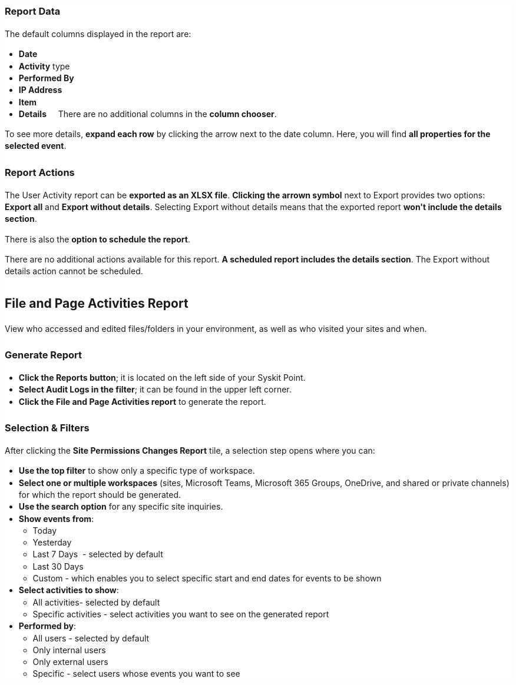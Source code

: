 ### Report Data

The default columns displayed in the report are:
    
* **Date**
* **Activity** type
* **Performed By**
* **IP Address**
* **Item**
* **Details**
    
There are no additional columns in the **column chooser**.

To see more details, **expand each row** by clicking the arrow next to the date column. Here, you will find **all properties for the selected event**.

### Report Actions

The User Activity report can be **exported as an XLSX file**. **Clicking the arrown symbol** next to Export provides two options: **Export all** and **Export without details**. Selecting Export without details means that the exported report **won't include the details section**.  

There is also the **option to schedule the report**. 

There are no additional actions available for this report. **A scheduled report includes the details section**. The Export without details action cannot be scheduled. 


## File and Page Activities Report

View who accessed and edited files/folders in your environment, as well as who visited your sites and when.

### Generate Report

* **Click the Reports button**; it is located on the left side of your Syskit Point.
* **Select Audit Logs in the filter**; it can be found in the upper left corner.
* **Click the File and Page Activities report** to generate the report.

### Selection & Filters
After clicking the **Site Permissions Changes Report** tile, a selection step opens where you can:
* **Use the top filter** to show only a specific type of workspace.
* **Select one or multiple workspaces** (sites, Microsoft Teams, Microsoft 365 Groups, OneDrive, and shared or private channels) for which the report should be generated.
* **Use the search option** for any specific site inquiries. 
* **Show events from**:
  * Today
  * Yesterday
  * Last 7 Days  - selected by default
  * Last 30 Days
  * Custom - which enables you to select specific start and end dates for events to be shown
* **Select activities to show**:
  * All activities- selected by default
  * Specific activities - select activities you want to see on the generated report
* **Performed by**:
  * All users - selected by default
  * Only internal users
  * Only external users
  * Specific - select users whose events you want to see  
